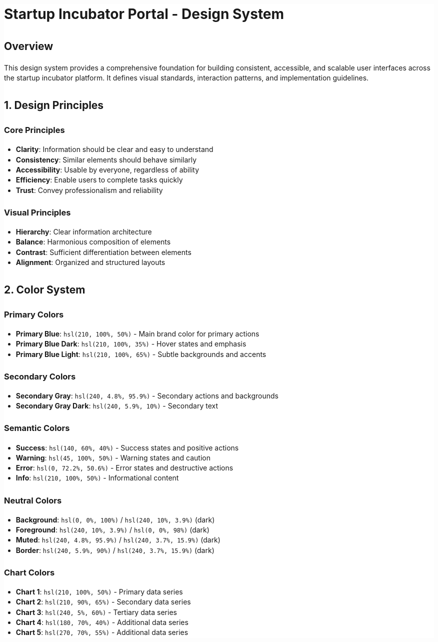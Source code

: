 # Startup Incubator Portal - Design System

## Overview
This design system provides a comprehensive foundation for building consistent, accessible, and scalable user interfaces across the startup incubator platform. It defines visual standards, interaction patterns, and implementation guidelines.

## 1. Design Principles

### Core Principles
- **Clarity**: Information should be clear and easy to understand
- **Consistency**: Similar elements should behave similarly
- **Accessibility**: Usable by everyone, regardless of ability
- **Efficiency**: Enable users to complete tasks quickly
- **Trust**: Convey professionalism and reliability

### Visual Principles
- **Hierarchy**: Clear information architecture
- **Balance**: Harmonious composition of elements
- **Contrast**: Sufficient differentiation between elements
- **Alignment**: Organized and structured layouts

## 2. Color System

### Primary Colors
- **Primary Blue**: `hsl(210, 100%, 50%)` - Main brand color for primary actions
- **Primary Blue Dark**: `hsl(210, 100%, 35%)` - Hover states and emphasis
- **Primary Blue Light**: `hsl(210, 100%, 65%)` - Subtle backgrounds and accents

### Secondary Colors
- **Secondary Gray**: `hsl(240, 4.8%, 95.9%)` - Secondary actions and backgrounds
- **Secondary Gray Dark**: `hsl(240, 5.9%, 10%)` - Secondary text

### Semantic Colors
- **Success**: `hsl(140, 60%, 40%)` - Success states and positive actions
- **Warning**: `hsl(45, 100%, 50%)` - Warning states and caution
- **Error**: `hsl(0, 72.2%, 50.6%)` - Error states and destructive actions
- **Info**: `hsl(210, 100%, 50%)` - Informational content

### Neutral Colors
- **Background**: `hsl(0, 0%, 100%)` / `hsl(240, 10%, 3.9%)` (dark)
- **Foreground**: `hsl(240, 10%, 3.9%)` / `hsl(0, 0%, 98%)` (dark)
- **Muted**: `hsl(240, 4.8%, 95.9%)` / `hsl(240, 3.7%, 15.9%)` (dark)
- **Border**: `hsl(240, 5.9%, 90%)` / `hsl(240, 3.7%, 15.9%)` (dark)

### Chart Colors
- **Chart 1**: `hsl(210, 100%, 50%)` - Primary data series
- **Chart 2**: `hsl(210, 90%, 65%)` - Secondary data series
- **Chart 3**: `hsl(240, 5%, 60%)` - Tertiary data series
- **Chart 4**: `hsl(180, 70%, 40%)` - Additional data series
- **Chart 5**: `hsl(270, 70%, 55%)` - Additional data series
